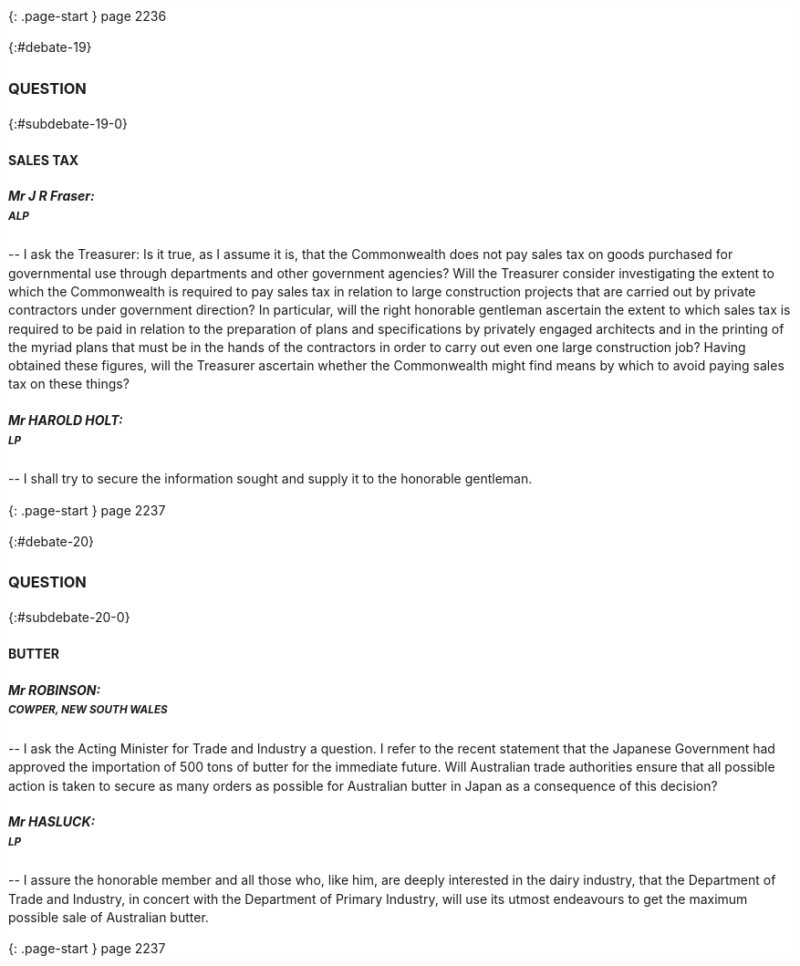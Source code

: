 {: .page-start }
page 2236

{:#debate-19}
### QUESTION

{:#subdebate-19-0}
#### SALES TAX

##### Mr J R Fraser:<br><small class="text-muted">ALP</small>

-- I ask the Treasurer: Is it true, as I assume it is, that the Commonwealth does not pay sales tax on goods purchased for governmental use through departments and other government agencies? Will the Treasurer consider investigating the extent to which the Commonwealth is required to pay sales tax in relation to large construction projects that are carried out by private contractors under government direction? In particular, will the right honorable gentleman ascertain the extent to which sales tax is required to be paid in relation to the preparation of plans and specifications by privately engaged architects and in the printing of the myriad plans that must be in the hands of the contractors in order to carry out even one large construction job? Having obtained these figures, will the Treasurer ascertain whether the Commonwealth might find means by which to avoid paying sales tax on these things? 

##### Mr HAROLD HOLT:<br><small class="text-muted">LP</small>

-- I shall try to secure the information sought and supply it to the honorable gentleman. 

{: .page-start }
page 2237

{:#debate-20}
### QUESTION

{:#subdebate-20-0}
#### BUTTER

##### Mr ROBINSON:<br><small class="text-muted">COWPER, NEW SOUTH WALES</small>

-- I ask the Acting Minister for Trade and Industry a question. I refer to the recent statement that the Japanese Government had approved the importation of 500 tons of butter for the immediate future. Will Australian trade authorities ensure that all possible action is taken to secure as many orders as possible for Australian butter in Japan as a consequence of this decision? 

##### Mr HASLUCK:<br><small class="text-muted">LP</small>

-- I assure the honorable member and all those who, like him, are deeply interested in the dairy industry, that the Department of Trade and Industry, in concert with the Department of Primary Industry, will use its utmost endeavours to get the maximum possible sale of Australian butter. 

{: .page-start }
page 2237
